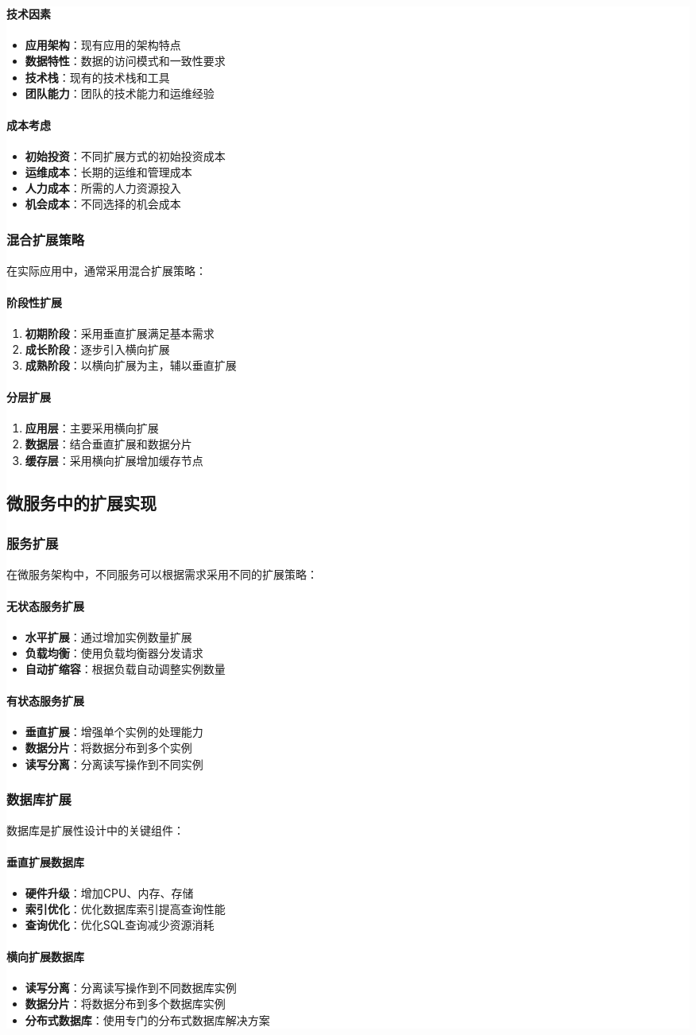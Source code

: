 #### 技术因素
- **应用架构**：现有应用的架构特点
- **数据特性**：数据的访问模式和一致性要求
- **技术栈**：现有的技术栈和工具
- **团队能力**：团队的技术能力和运维经验

#### 成本考虑
- **初始投资**：不同扩展方式的初始投资成本
- **运维成本**：长期的运维和管理成本
- **人力成本**：所需的人力资源投入
- **机会成本**：不同选择的机会成本

### 混合扩展策略
在实际应用中，通常采用混合扩展策略：

#### 阶段性扩展
1. **初期阶段**：采用垂直扩展满足基本需求
2. **成长阶段**：逐步引入横向扩展
3. **成熟阶段**：以横向扩展为主，辅以垂直扩展

#### 分层扩展
1. **应用层**：主要采用横向扩展
2. **数据层**：结合垂直扩展和数据分片
3. **缓存层**：采用横向扩展增加缓存节点

## 微服务中的扩展实现

### 服务扩展
在微服务架构中，不同服务可以根据需求采用不同的扩展策略：

#### 无状态服务扩展
- **水平扩展**：通过增加实例数量扩展
- **负载均衡**：使用负载均衡器分发请求
- **自动扩缩容**：根据负载自动调整实例数量

#### 有状态服务扩展
- **垂直扩展**：增强单个实例的处理能力
- **数据分片**：将数据分布到多个实例
- **读写分离**：分离读写操作到不同实例

### 数据库扩展
数据库是扩展性设计中的关键组件：

#### 垂直扩展数据库
- **硬件升级**：增加CPU、内存、存储
- **索引优化**：优化数据库索引提高查询性能
- **查询优化**：优化SQL查询减少资源消耗

#### 横向扩展数据库
- **读写分离**：分离读写操作到不同数据库实例
- **数据分片**：将数据分布到多个数据库实例
- **分布式数据库**：使用专门的分布式数据库解决方案
